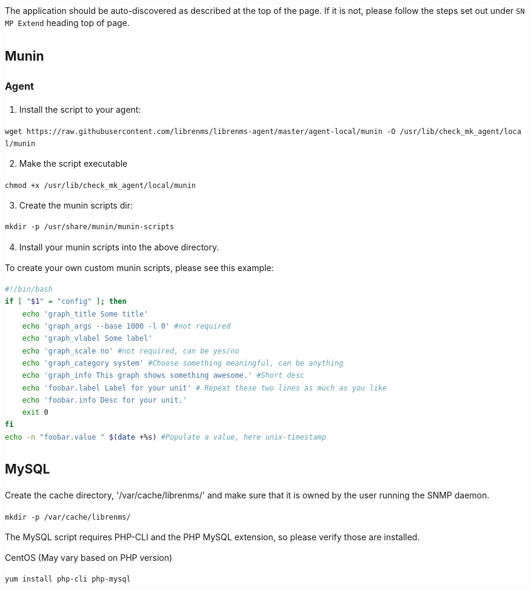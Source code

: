The application should be auto-discovered as described at the top of
the page. If it is not, please follow the steps set out under `SNMP
Extend` heading top of page.

## Munin

### Agent

1. Install the script to your agent:
```
wget https://raw.githubusercontent.com/librenms/librenms-agent/master/agent-local/munin -O /usr/lib/check_mk_agent/local/munin
```

2. Make the script executable
```
chmod +x /usr/lib/check_mk_agent/local/munin
```

3. Create the munin scripts dir:
```
mkdir -p /usr/share/munin/munin-scripts
```

4. Install your munin scripts into the above directory.

To create your own custom munin scripts, please see this example:

```bash
#!/bin/bash
if [ "$1" = "config" ]; then
    echo 'graph_title Some title'
    echo 'graph_args --base 1000 -l 0' #not required
    echo 'graph_vlabel Some label'
    echo 'graph_scale no' #not required, can be yes/no
    echo 'graph_category system' #Choose something meaningful, can be anything
    echo 'graph_info This graph shows something awesome.' #Short desc
    echo 'foobar.label Label for your unit' # Repeat these two lines as much as you like
    echo 'foobar.info Desc for your unit.'
    exit 0
fi
echo -n "foobar.value " $(date +%s) #Populate a value, here unix-timestamp
```

## MySQL

Create the cache directory, '/var/cache/librenms/' and make sure
that it is owned by the user running the SNMP daemon.
```
mkdir -p /var/cache/librenms/
```

The MySQL script requires PHP-CLI and the PHP MySQL extension, so
please verify those are installed.

CentOS (May vary based on PHP version)
```
yum install php-cli php-mysql
```
